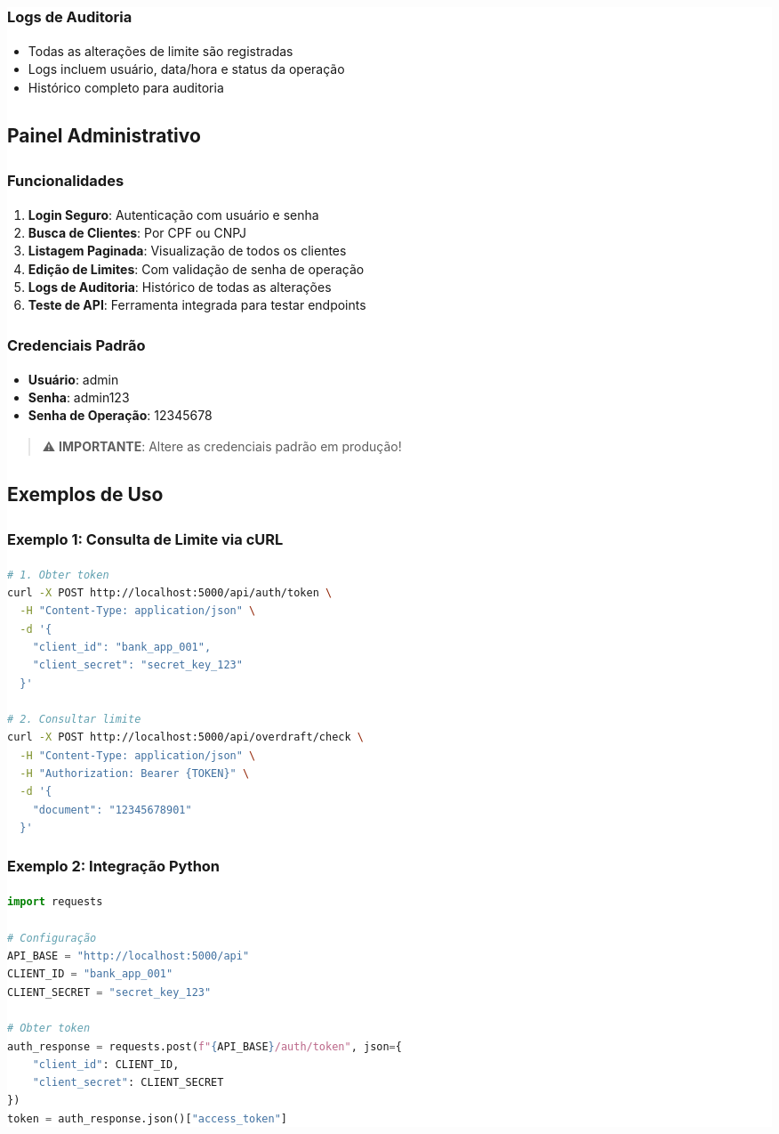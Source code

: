 ### Logs de Auditoria
- Todas as alterações de limite são registradas
- Logs incluem usuário, data/hora e status da operação
- Histórico completo para auditoria

## Painel Administrativo

### Funcionalidades

1. **Login Seguro**: Autenticação com usuário e senha
2. **Busca de Clientes**: Por CPF ou CNPJ
3. **Listagem Paginada**: Visualização de todos os clientes
4. **Edição de Limites**: Com validação de senha de operação
5. **Logs de Auditoria**: Histórico de todas as alterações
6. **Teste de API**: Ferramenta integrada para testar endpoints

### Credenciais Padrão

- **Usuário**: admin
- **Senha**: admin123
- **Senha de Operação**: 12345678

> ⚠️ **IMPORTANTE**: Altere as credenciais padrão em produção!

## Exemplos de Uso

### Exemplo 1: Consulta de Limite via cURL

```bash
# 1. Obter token
curl -X POST http://localhost:5000/api/auth/token \
  -H "Content-Type: application/json" \
  -d '{
    "client_id": "bank_app_001",
    "client_secret": "secret_key_123"
  }'

# 2. Consultar limite
curl -X POST http://localhost:5000/api/overdraft/check \
  -H "Content-Type: application/json" \
  -H "Authorization: Bearer {TOKEN}" \
  -d '{
    "document": "12345678901"
  }'
```

### Exemplo 2: Integração Python

```python
import requests

# Configuração
API_BASE = "http://localhost:5000/api"
CLIENT_ID = "bank_app_001"
CLIENT_SECRET = "secret_key_123"

# Obter token
auth_response = requests.post(f"{API_BASE}/auth/token", json={
    "client_id": CLIENT_ID,
    "client_secret": CLIENT_SECRET
})
token = auth_response.json()["access_token"]

```